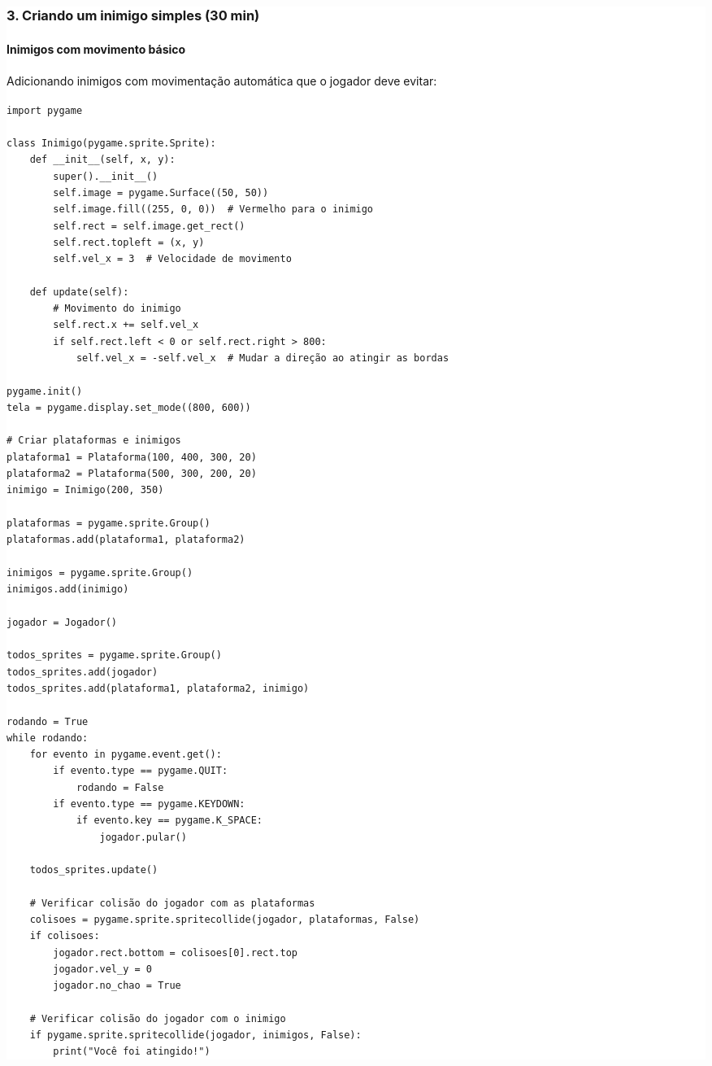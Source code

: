 ### 3. Criando um inimigo simples (30 min)

#### Inimigos com movimento básico
Adicionando inimigos com movimentação automática que o jogador deve evitar:

```
import pygame

class Inimigo(pygame.sprite.Sprite):
    def __init__(self, x, y):
        super().__init__()
        self.image = pygame.Surface((50, 50))
        self.image.fill((255, 0, 0))  # Vermelho para o inimigo
        self.rect = self.image.get_rect()
        self.rect.topleft = (x, y)
        self.vel_x = 3  # Velocidade de movimento

    def update(self):
        # Movimento do inimigo
        self.rect.x += self.vel_x
        if self.rect.left < 0 or self.rect.right > 800:
            self.vel_x = -self.vel_x  # Mudar a direção ao atingir as bordas

pygame.init()
tela = pygame.display.set_mode((800, 600))

# Criar plataformas e inimigos
plataforma1 = Plataforma(100, 400, 300, 20)
plataforma2 = Plataforma(500, 300, 200, 20)
inimigo = Inimigo(200, 350)

plataformas = pygame.sprite.Group()
plataformas.add(plataforma1, plataforma2)

inimigos = pygame.sprite.Group()
inimigos.add(inimigo)

jogador = Jogador()

todos_sprites = pygame.sprite.Group()
todos_sprites.add(jogador)
todos_sprites.add(plataforma1, plataforma2, inimigo)

rodando = True
while rodando:
    for evento in pygame.event.get():
        if evento.type == pygame.QUIT:
            rodando = False
        if evento.type == pygame.KEYDOWN:
            if evento.key == pygame.K_SPACE:
                jogador.pular()

    todos_sprites.update()

    # Verificar colisão do jogador com as plataformas
    colisoes = pygame.sprite.spritecollide(jogador, plataformas, False)
    if colisoes:
        jogador.rect.bottom = colisoes[0].rect.top
        jogador.vel_y = 0
        jogador.no_chao = True

    # Verificar colisão do jogador com o inimigo
    if pygame.sprite.spritecollide(jogador, inimigos, False):
        print("Você foi atingido!")
```